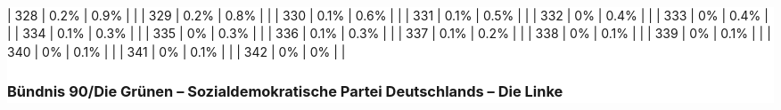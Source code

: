 | 328 | 0.2% | 0.9% |  |
| 329 | 0.2% | 0.8% |  |
| 330 | 0.1% | 0.6% |  |
| 331 | 0.1% | 0.5% |  |
| 332 | 0% | 0.4% |  |
| 333 | 0% | 0.4% |  |
| 334 | 0.1% | 0.3% |  |
| 335 | 0% | 0.3% |  |
| 336 | 0.1% | 0.3% |  |
| 337 | 0.1% | 0.2% |  |
| 338 | 0% | 0.1% |  |
| 339 | 0% | 0.1% |  |
| 340 | 0% | 0.1% |  |
| 341 | 0% | 0.1% |  |
| 342 | 0% | 0% |  |

### Bündnis 90/Die Grünen – Sozialdemokratische Partei Deutschlands – Die Linke
